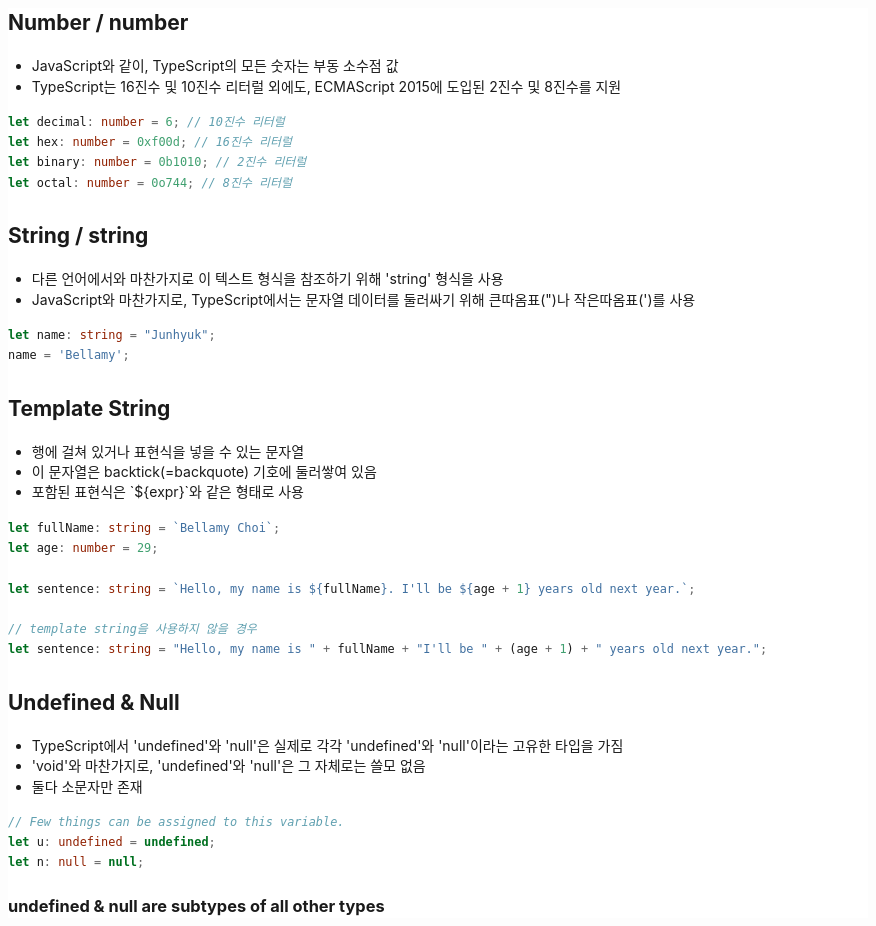 ## Number / number

- JavaScript와 같이, TypeScript의 모든 숫자는 부동 소수점 값
- TypeScript는 16진수 및 10진수 리터럴 외에도, ECMAScript 2015에 도입된 2진수 및 8진수를 지원

```Typescript
let decimal: number = 6; // 10진수 리터럴
let hex: number = 0xf00d; // 16진수 리터럴
let binary: number = 0b1010; // 2진수 리터럴
let octal: number = 0o744; // 8진수 리터럴
```

## String / string

- 다른 언어에서와 마찬가지로 이 텍스트 형식을 참조하기 위해 'string' 형식을 사용
- JavaScript와 마찬가지로, TypeScript에서는 문자열 데이터를 둘러싸기 위해 큰따옴표(")나 작은따옴표(')를 사용

```Typescript
let name: string = "Junhyuk";
name = 'Bellamy';
```

## Template String

- 행에 걸쳐 있거나 표현식을 넣을 수 있는 문자열
- 이 문자열은 backtick(=backquote) 기호에 둘러쌓여 있음
- 포함된 표현식은 \`\${expr}\`와 같은 형태로 사용

```Typescript
let fullName: string = `Bellamy Choi`;
let age: number = 29;

let sentence: string = `Hello, my name is ${fullName}. I'll be ${age + 1} years old next year.`;

// template string을 사용하지 않을 경우
let sentence: string = "Hello, my name is " + fullName + "I'll be " + (age + 1) + " years old next year.";
```

## Undefined & Null

- TypeScript에서 'undefined'와 'null'은 실제로 각각 'undefined'와 'null'이라는 고유한 타입을 가짐
- 'void'와 마찬가지로, 'undefined'와 'null'은 그 자체로는 쓸모 없음
- 둘다 소문자만 존재

```Typescript
// Few things can be assigned to this variable.
let u: undefined = undefined;
let n: null = null;
```

### undefined & null are subtypes of all other types
